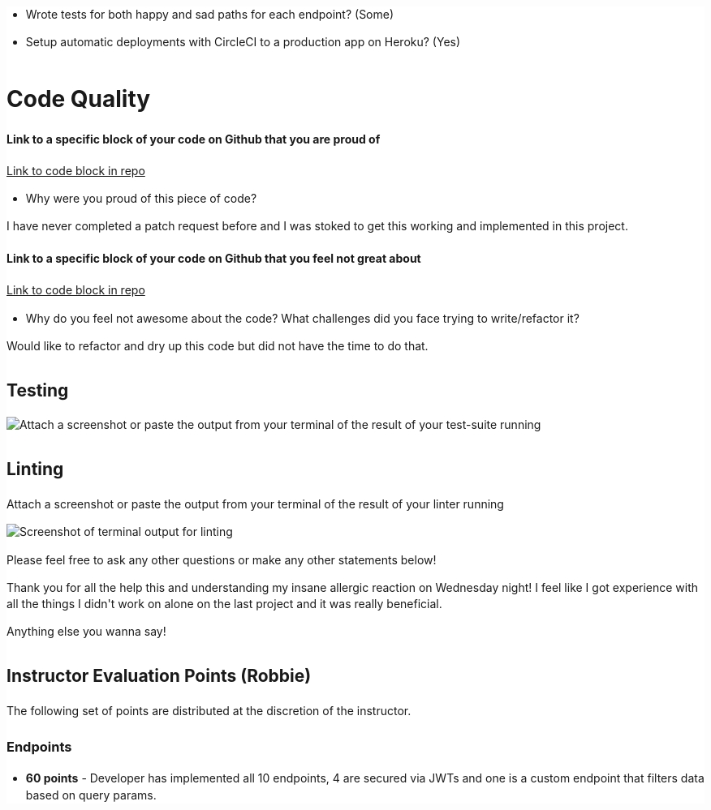 * Wrote tests for both happy and sad paths for each endpoint? (Some)

* Setup automatic deployments with CircleCI to a production app on Heroku? (Yes)

# Code Quality

#### Link to a specific block of your code on Github that you are proud of
[Link to code block in repo](https://github.com/stacimcwilliams/build_your_own_backend/blob/24aab76e0ce6686bca5656ff71e29db100bb6042/server.js#L172-L183)

* Why were you proud of this piece of code?

I have never completed a patch request before and I was stoked to get this working and implemented in this project.

#### Link to a specific block of your code on Github that you feel not great about
[Link to code block in repo](https://github.com/stacimcwilliams/build_your_own_backend/blob/24aab76e0ce6686bca5656ff71e29db100bb6042/server.js#L121-L154)

* Why do you feel not awesome about the code? What challenges did you face trying to write/refactor it?

Would like to refactor and dry up this code but did not have the time to do that.

## Testing

![Attach a screenshot or paste the output from your terminal of the result of your test-suite running](http://g.recordit.co/ZUJ5JKM1ib.gif)

## Linting

Attach a screenshot or paste the output from your terminal of the result of your linter running

![Screenshot of terminal output for linting](http://i.imgur.com/0BwJXaB.png)

Please feel free to ask any other questions or make any other statements below!

Thank you for all the help this and understanding my insane allergic reaction on Wednesday night! I feel like I got experience with all the things I didn't work on alone on the last project and it was really beneficial.

Anything else you wanna say!

## Instructor Evaluation Points (Robbie)

The following set of points are distributed at the discretion of the instructor.

### Endpoints

* **60 points** - Developer has implemented all 10 endpoints, 4 are secured via JWTs and one is a custom endpoint that filters data based on query params.
